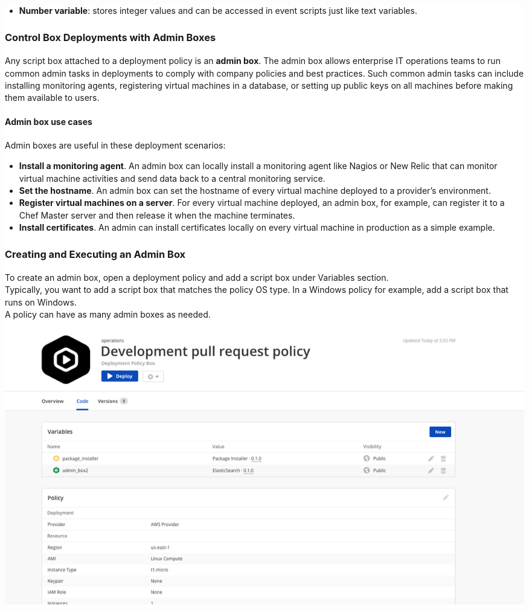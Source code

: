 * **Number variable**: stores integer values and can be accessed in event scripts just like text variables.

### Control Box Deployments with Admin Boxes

Any script box attached to a deployment policy is an **admin box**. The admin box allows enterprise IT operations teams to run common admin tasks in deployments to comply with company policies and best practices. Such common admin tasks can include installing monitoring agents, registering virtual machines in a database, or setting up public keys on all machines before making them available to users.

#### Admin box use cases

Admin boxes are useful in these deployment scenarios:

* **Install a monitoring agent**. An admin box can locally install a monitoring agent like Nagios or New Relic that can monitor virtual machine activities and send data back to a central monitoring service.
* **Set the hostname**. An admin box can set the hostname of every virtual machine deployed to a provider’s environment.
* **Register virtual machines on a server**. For every virtual machine deployed, an admin box, for example, can register it to a Chef Master server and then release it when the machine terminates.
* **Install certificates**. An admin can install certificates locally on every virtual machine in production as a simple example.

### Creating and Executing an Admin Box

To create an admin box, open a deployment policy and add a script box under Variables section.  
Typically, you want to add a script box that matches the policy OS type. In a Windows policy for example, add a script box that runs on Windows.  
A policy can have as many admin boxes as needed.

![Admin box list view](../../images/cloud-application-manager/deployment-policy/deploymentpolicyboxes3.png)
